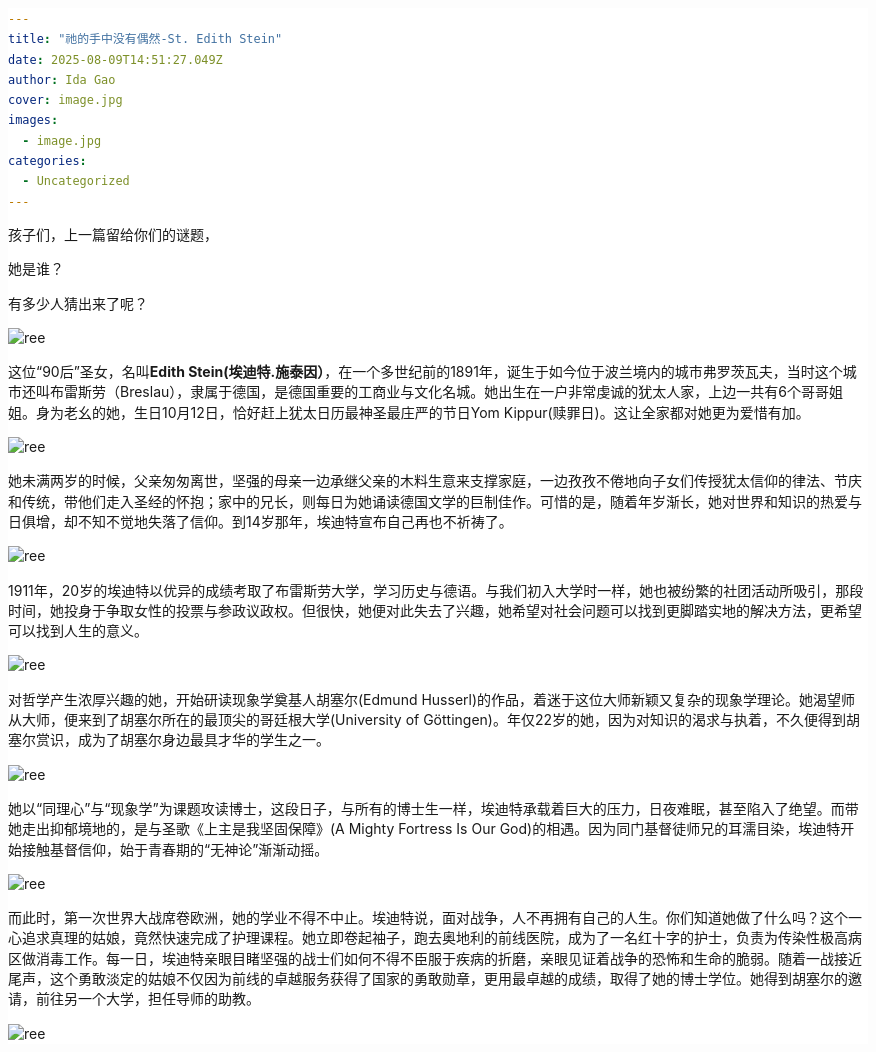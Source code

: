 ```yaml
---
title: "祂的手中没有偶然-St. Edith Stein"
date: 2025-08-09T14:51:27.049Z
author: Ida Gao
cover: image.jpg
images:
  - image.jpg
categories:
  - Uncategorized
---
```


孩子们，上一篇留给你们的谜题，



她是谁？

有多少人猜出来了呢？

![ree](https://static.wixstatic.com/media/ec8b63_66ec8ec794ef4c958abd1f44c0215c2f~mv2.jpg)

这位“90后”圣女，名叫**Edith Stein(埃迪特.施泰因）**，在一个多世纪前的1891年，诞生于如今位于波兰境内的城市弗罗茨瓦夫，当时这个城市还叫布雷斯劳（Breslau），隶属于德国，是德国重要的工商业与文化名城。她出生在一户非常虔诚的犹太人家，上边一共有6个哥哥姐姐。身为老幺的她，生日10月12日，恰好赶上犹太日历最神圣最庄严的节日Yom Kippur(赎罪日)。这让全家都对她更为爱惜有加。

![ree](https://static.wixstatic.com/media/ec8b63_879bc17e2b2542f8a65e1aaeb824a168~mv2.jpg)

她未满两岁的时候，父亲匆匆离世，坚强的母亲一边承继父亲的木料生意来支撑家庭，一边孜孜不倦地向子女们传授犹太信仰的律法、节庆和传统，带他们走入圣经的怀抱；家中的兄长，则每日为她诵读德国文学的巨制佳作。可惜的是，随着年岁渐长，她对世界和知识的热爱与日俱增，却不知不觉地失落了信仰。到14岁那年，埃迪特宣布自己再也不祈祷了。

![ree](https://static.wixstatic.com/media/ec8b63_5576f279d4ad4c039f6c92308c59836f~mv2.jpg)

1911年，20岁的埃迪特以优异的成绩考取了布雷斯劳大学，学习历史与德语。与我们初入大学时一样，她也被纷繁的社团活动所吸引，那段时间，她投身于争取女性的投票与参政议政权。但很快，她便对此失去了兴趣，她希望对社会问题可以找到更脚踏实地的解决方法，更希望可以找到人生的意义。

![ree](https://static.wixstatic.com/media/ec8b63_91dceab96321429dae410e3f97dc9664~mv2.jpg)

对哲学产生浓厚兴趣的她，开始研读现象学奠基人胡塞尔(Edmund Husserl)的作品，着迷于这位大师新颖又复杂的现象学理论。她渴望师从大师，便来到了胡塞尔所在的最顶尖的哥廷根大学(University of Göttingen)。年仅22岁的她，因为对知识的渴求与执着，不久便得到胡塞尔赏识，成为了胡塞尔身边最具才华的学生之一。

![ree](https://static.wixstatic.com/media/ec8b63_c9982f58aa164b409c3bd222bff2ecac~mv2.jpg)

她以“同理心”与“现象学”为课题攻读博士，这段日子，与所有的博士生一样，埃迪特承载着巨大的压力，日夜难眠，甚至陷入了绝望。而带她走出抑郁境地的，是与圣歌《上主是我坚固保障》(A Mighty Fortress Is Our God)的相遇。因为同门基督徒师兄的耳濡目染，埃迪特开始接触基督信仰，始于青春期的“无神论”渐渐动摇。

![ree](https://static.wixstatic.com/media/ec8b63_61379bc96af44f42b5cc444225fb53d0~mv2.jpg)

而此时，第一次世界大战席卷欧洲，她的学业不得不中止。埃迪特说，面对战争，人不再拥有自己的人生。你们知道她做了什么吗？这个一心追求真理的姑娘，竟然快速完成了护理课程。她立即卷起袖子，跑去奥地利的前线医院，成为了一名红十字的护士，负责为传染性极高病区做消毒工作。每一日，埃迪特亲眼目睹坚强的战士们如何不得不臣服于疾病的折磨，亲眼见证着战争的恐怖和生命的脆弱。随着一战接近尾声，这个勇敢淡定的姑娘不仅因为前线的卓越服务获得了国家的勇敢勋章，更用最卓越的成绩，取得了她的博士学位。她得到胡塞尔的邀请，前往另一个大学，担任导师的助教。

![ree](https://static.wixstatic.com/media/ec8b63_b12ed1eacf79425cb285fb37a095b682~mv2.jpg)
